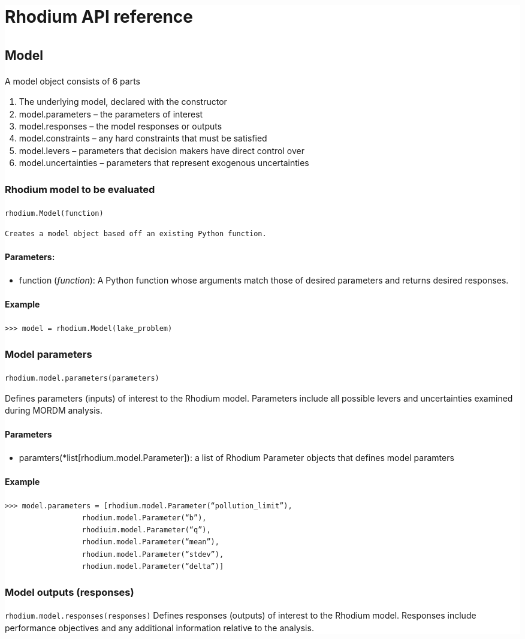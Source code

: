 # Rhodium API reference
## Model

A model object consists of 6 parts

1.	The underlying model, declared with the constructor
2.	model.parameters – the parameters of interest
3.	model.responses – the model responses or outputs
4.	model.constraints – any hard constraints that must be satisfied
5.	model.levers – parameters that decision makers have direct control over
6.	model.uncertainties – parameters that represent exogenous uncertainties

### Rhodium model to be evaluated
`rhodium.Model(function)`

    Creates a model object based off an existing Python function.

#### Parameters:

- function (*function*): A Python function whose arguments match those of desired parameters and returns desired responses.

#### Example

```
>>> model = rhodium.Model(lake_problem)
```
### Model parameters
`rhodium.model.parameters(parameters)`

Defines parameters (inputs) of interest to the Rhodium model. Parameters include all possible levers and uncertainties examined during MORDM analysis.

#### Parameters
- paramters(*list[rhodium.model.Parameter]): a list of Rhodium Parameter objects that defines model paramters

#### Example
```
>>> model.parameters = [rhodium.model.Parameter(“pollution_limit”),
				  rhodium.model.Parameter(“b”),
				  rhodiuim.model.Parameter(“q”),
				  rhodium.model.Parameter(“mean”),
				  rhodium.model.Parameter(“stdev”),
    			  rhodium.model.Parameter(“delta”)]
```
### Model outputs (responses)
`rhodium.model.responses(responses)`
Defines responses (outputs) of interest to the Rhodium model. Responses include performance objectives and any additional information relative to the analysis.
